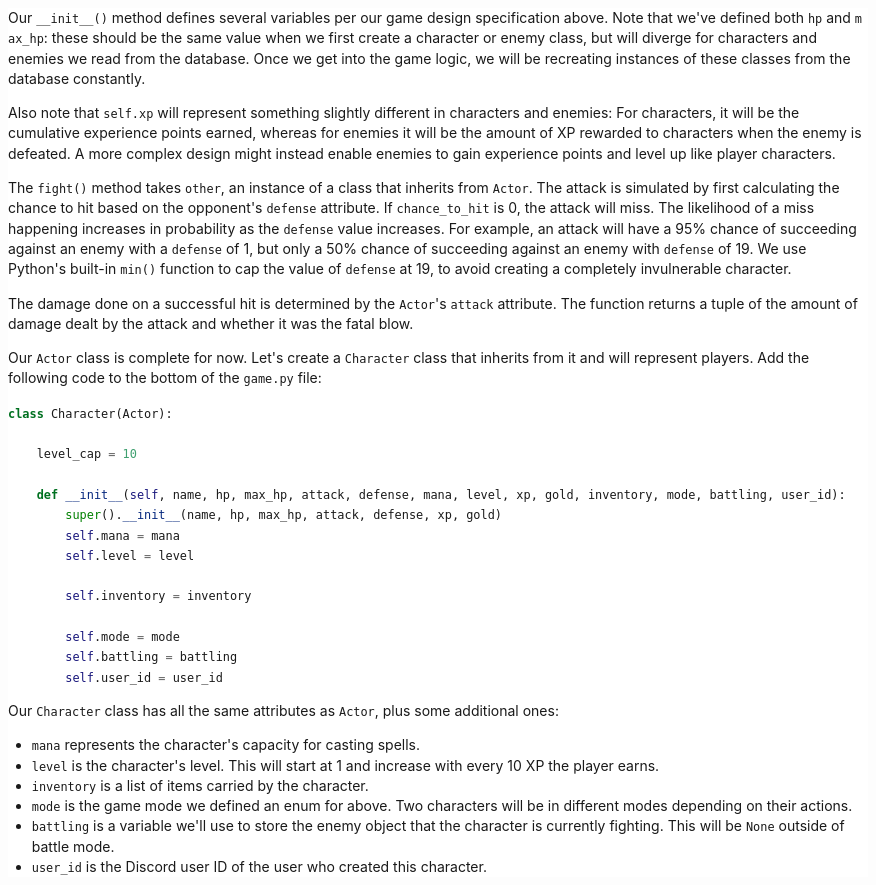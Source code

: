 Our `__init__()` method defines several variables per our game design specification above. Note that we've defined both `hp` and `max_hp`: these should be the same value when we first create a character or enemy class, but will diverge for characters and enemies we read from the database. Once we get into the game logic, we will be recreating instances of these classes from the database constantly.

Also note that `self.xp` will represent something slightly different in characters and enemies: For characters, it will be the cumulative experience points earned, whereas for enemies it will be the amount of XP rewarded to characters when the enemy is defeated. A more complex design might instead enable enemies to gain experience points and level up like player characters.

The `fight()` method takes `other`, an instance of a class that inherits from `Actor`. The attack is simulated by first calculating the chance to hit based on the opponent's `defense` attribute. If `chance_to_hit` is 0, the attack will miss. The likelihood of a miss happening increases in probability as the `defense` value increases. For example, an attack will have a 95% chance of succeeding against an enemy with a `defense` of 1, but only a 50% chance of succeeding against an enemy with `defense` of 19. We use Python's built-in `min()` function to cap the value of `defense` at 19, to avoid creating a completely invulnerable character.

The damage done on a successful hit is determined by the `Actor`'s `attack` attribute. The function returns a tuple of the amount of damage dealt by the attack and whether it was the fatal blow.

Our `Actor` class is complete for now. Let's create a `Character` class that inherits from it and will represent players. Add the following code to the bottom of the `game.py` file:

```python
class Character(Actor):

    level_cap = 10

    def __init__(self, name, hp, max_hp, attack, defense, mana, level, xp, gold, inventory, mode, battling, user_id):
        super().__init__(name, hp, max_hp, attack, defense, xp, gold)
        self.mana = mana
        self.level = level

        self.inventory = inventory

        self.mode = mode
        self.battling = battling
        self.user_id = user_id
```

Our `Character` class has all the same attributes as `Actor`, plus some additional ones:

- `mana` represents the character's capacity for casting spells.
- `level` is the character's level. This will start at 1 and increase with every 10 XP the player earns.
- `inventory` is a list of items carried by the character.
- `mode` is the game mode we defined an enum for above. Two characters will be in different modes depending on their actions.
- `battling` is a variable we'll use to store the enemy object that the character is currently fighting. This will be `None` outside of battle mode.
- `user_id` is the Discord user ID of the user who created this character.
